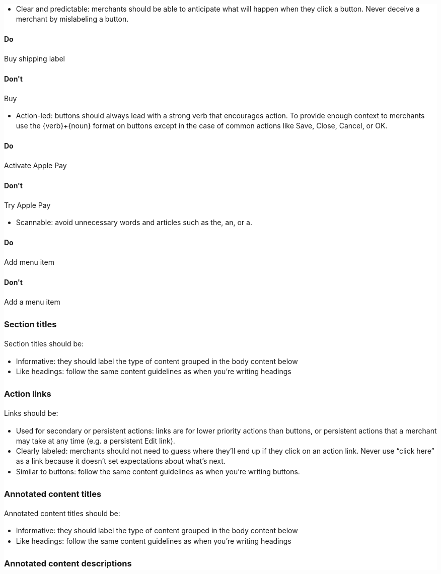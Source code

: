 - Clear and predictable: merchants should be able to anticipate what will happen when they click a button. Never deceive a merchant by mislabeling a button.


#### Do
Buy shipping label

#### Don't
Buy


- Action-led: buttons should always lead with a strong verb that encourages action. To provide enough context to merchants use the {verb}+{noun} format on buttons except in the case of common actions like Save, Close, Cancel, or OK.


#### Do
Activate Apple Pay

#### Don't
Try Apple Pay


- Scannable: avoid unnecessary words and articles such as the, an, or a.


#### Do
Add menu item

#### Don't
Add a menu item


### Section titles
Section titles should be:

- Informative: they should label the type of content grouped in the body content below
- Like headings: follow the same content guidelines as when you’re writing headings

### Action links

Links should be:

- Used for secondary or persistent actions: links are for lower priority actions than buttons, or persistent actions that a merchant may take at any time (e.g. a persistent Edit link).
- Clearly labeled: merchants should not need to guess where they’ll end up if they click on an action link. Never use “click here” as a link because it doesn’t set expectations about what’s next.
- Similar to buttons: follow the same content guidelines as when you’re writing buttons.

### Annotated content titles

Annotated content titles should be:

- Informative: they should label the type of content grouped in the body content below
- Like headings: follow the same content guidelines as when you’re writing headings

### Annotated content descriptions
